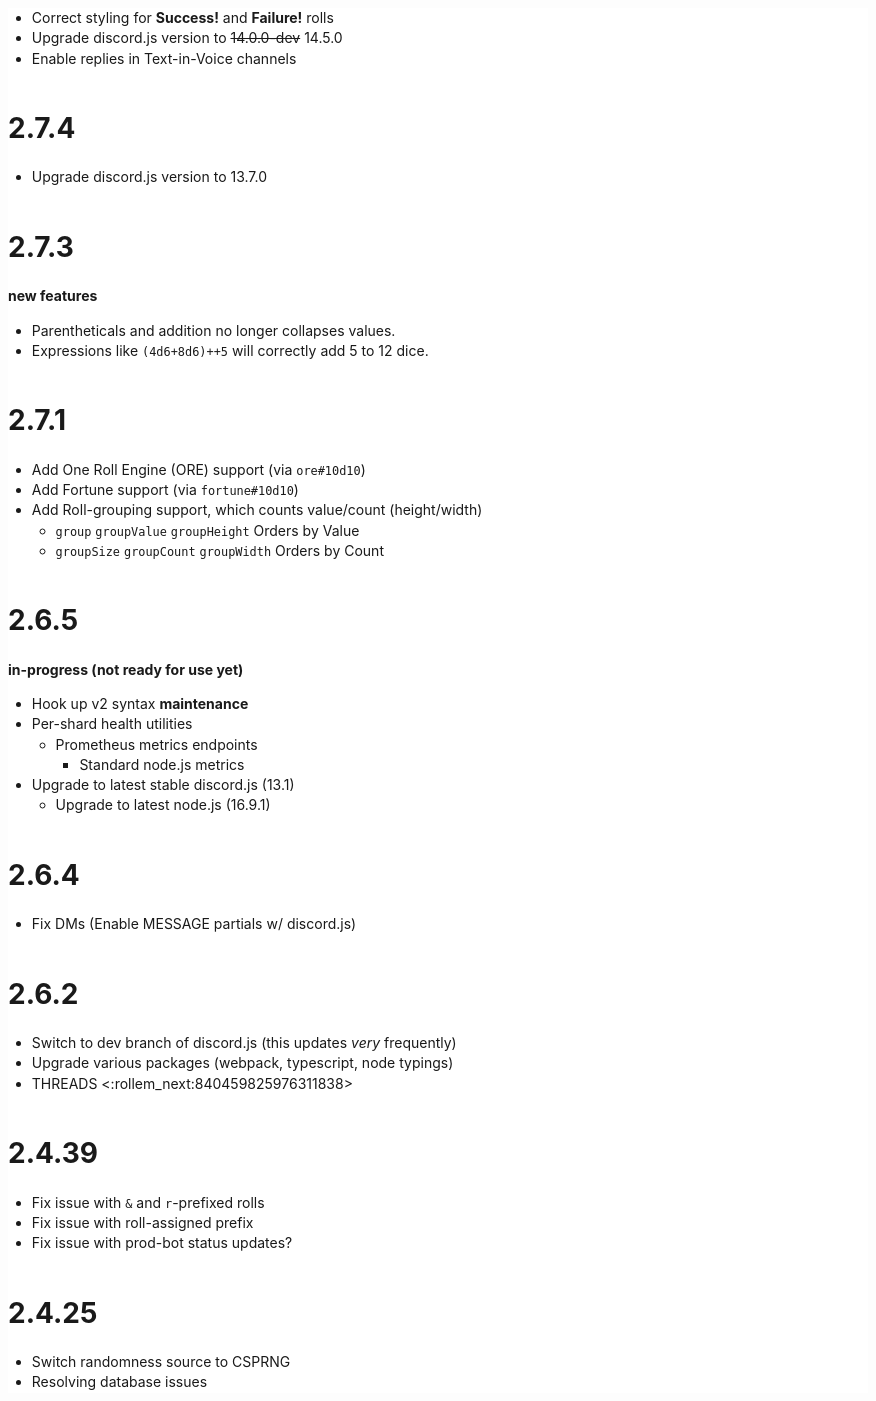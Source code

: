 - Correct styling for **Success!** and **Failure!** rolls
- Upgrade discord.js version to ~~14.0.0-dev~~ 14.5.0
- Enable replies in Text-in-Voice channels

# **2.7.4**
- Upgrade discord.js version to 13.7.0

# **2.7.3**
__new features__
- Parentheticals and addition no longer collapses values.
- Expressions like `(4d6+8d6)++5` will correctly add 5 to 12 dice.

# **2.7.1**
- Add One Roll Engine (ORE) support (via `ore#10d10`)
- Add Fortune support (via `fortune#10d10`)
- Add Roll-grouping support, which counts value/count (height/width)
  - `group` `groupValue` `groupHeight` Orders by Value
  - `groupSize` `groupCount` `groupWidth` Orders by Count

# **2.6.5**
__in-progress (not ready for use yet)__
- Hook up v2 syntax
__maintenance__
- Per-shard health utilities
  - Prometheus metrics endpoints
    - Standard node.js metrics
- Upgrade to latest stable discord.js (13.1)
  - Upgrade to latest node.js (16.9.1)

# **2.6.4**
- Fix DMs (Enable MESSAGE partials w/ discord.js)

# **2.6.2**
- Switch to dev branch of discord.js (this updates *very* frequently)
- Upgrade various packages (webpack, typescript, node typings)
- THREADS <:rollem_next:840459825976311838>

# **2.4.39**
- Fix issue with `&` and `r`-prefixed rolls
- Fix issue with roll-assigned prefix
- Fix issue with prod-bot status updates?

# **2.4.25**
- Switch randomness source to CSPRNG
- Resolving database issues
